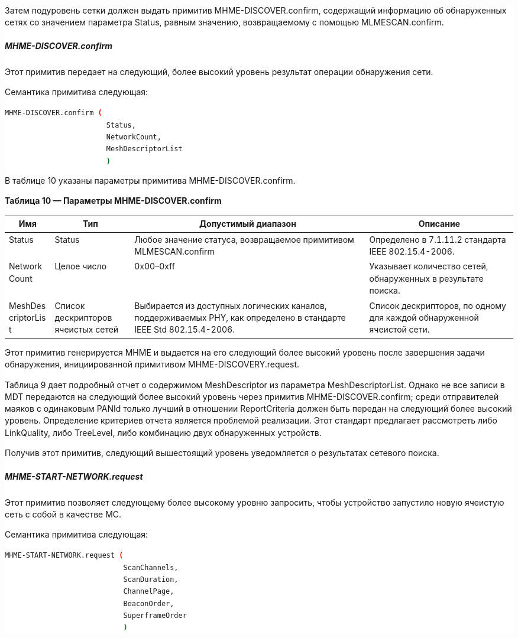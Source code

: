 Затем подуровень сетки должен выдать примитив MHME-DISCOVER.confirm, содержащий информацию об обнаруженных сетях со значением параметра Status, равным значению, возвращаемому с помощью MLMESCAN.confirm.

##### MHME-DISCOVER.confirm

Этот примитив передает на следующий, более высокий уровень результат операции обнаружения сети.

Семантика примитива следующая:

```bash
MHME-DISCOVER.confirm (
                        Status,
                        NetworkCount,
                        MeshDescriptorList
                        )
```

В таблице 10 указаны параметры примитива MHME-DISCOVER.confirm.

**Таблица 10 — Параметры MHME-DISCOVER.confirm**

| Имя                | Тип                                | Допустимый диапазон                                                                                                | Описание                                                              |
| ------------------ | ---------------------------------- | ------------------------------------------------------------------------------------------------------------------ | --------------------------------------------------------------------- |
| Status             | Status                             | Любое значение статуса, возвращаемое примитивом MLMESCAN.confirm                                                   | Определено в 7.1.11.2 стандарта IEEE 802.15.4-2006.                   |
| NetworkCount       | Целое число                        | 0x00–0xff                                                                                                          | Указывает количество сетей, обнаруженных в результате поиска.         |
| MeshDescriptorList | Список дескрипторов ячеистых сетей | Выбирается из доступных логических каналов, поддерживаемых PHY, как определено в стандарте IEEE Std 802.15.4-2006. | Список дескрипторов, по одному для каждой обнаруженной ячеистой сети. |

Этот примитив генерируется MHME и выдается на его следующий более высокий уровень после завершения задачи обнаружения, инициированной примитивом MHME-DISCOVERY.request.

Таблица 9 дает подробный отчет о содержимом MeshDescriptor из параметра MeshDescriptorList. Однако не все записи в MDT передаются на следующий более высокий уровень через примитив MHME-DISCOVER.confirm; среди отправителей маяков с одинаковым PANId только лучший в отношении ReportCriteria должен быть передан на следующий более высокий уровень. Определение критериев отчета является проблемой реализации. Этот стандарт предлагает рассмотреть либо LinkQuality, либо TreeLevel, либо комбинацию двух обнаруженных устройств.

Получив этот примитив, следующий вышестоящий уровень уведомляется о результатах сетевого поиска.

##### MHME-START-NETWORK.request

Этот примитив позволяет следующему более высокому уровню запросить, чтобы устройство запустило новую ячеистую сеть с собой в качестве MC.

Семантика примитива следующая:

```bash
MHME-START-NETWORK.request (
                            ScanChannels,
                            ScanDuration,
                            ChannelPage,
                            BeaconOrder,
                            SuperframeOrder
                            ) 
```
